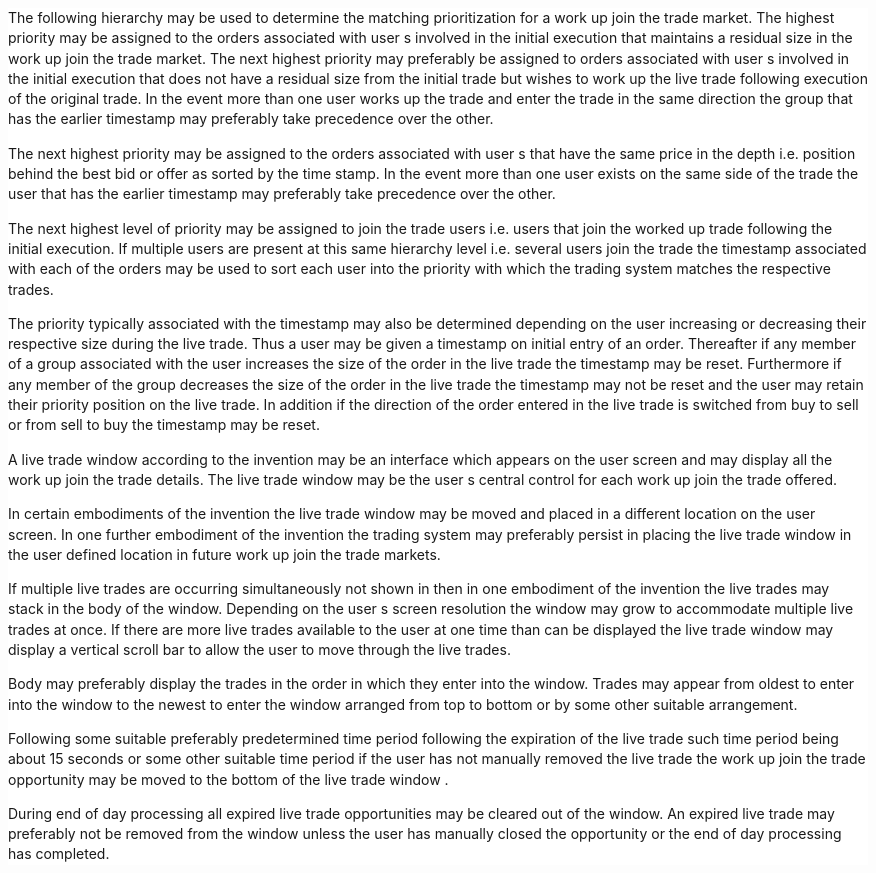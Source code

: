 The following hierarchy may be used to determine the matching prioritization for a work up join the trade market. The highest priority may be assigned to the orders associated with user s involved in the initial execution that maintains a residual size in the work up join the trade market. The next highest priority may preferably be assigned to orders associated with user s involved in the initial execution that does not have a residual size from the initial trade but wishes to work up the live trade following execution of the original trade. In the event more than one user works up the trade and enter the trade in the same direction the group that has the earlier timestamp may preferably take precedence over the other.

The next highest priority may be assigned to the orders associated with user s that have the same price in the depth i.e. position behind the best bid or offer as sorted by the time stamp. In the event more than one user exists on the same side of the trade the user that has the earlier timestamp may preferably take precedence over the other.

The next highest level of priority may be assigned to join the trade users i.e. users that join the worked up trade following the initial execution. If multiple users are present at this same hierarchy level i.e. several users join the trade the timestamp associated with each of the orders may be used to sort each user into the priority with which the trading system matches the respective trades.

The priority typically associated with the timestamp may also be determined depending on the user increasing or decreasing their respective size during the live trade. Thus a user may be given a timestamp on initial entry of an order. Thereafter if any member of a group associated with the user increases the size of the order in the live trade the timestamp may be reset. Furthermore if any member of the group decreases the size of the order in the live trade the timestamp may not be reset and the user may retain their priority position on the live trade. In addition if the direction of the order entered in the live trade is switched from buy to sell or from sell to buy the timestamp may be reset.

A live trade window according to the invention may be an interface which appears on the user screen and may display all the work up join the trade details. The live trade window may be the user s central control for each work up join the trade offered.

In certain embodiments of the invention the live trade window may be moved and placed in a different location on the user screen. In one further embodiment of the invention the trading system may preferably persist in placing the live trade window in the user defined location in future work up join the trade markets.

If multiple live trades are occurring simultaneously not shown in then in one embodiment of the invention the live trades may stack in the body of the window. Depending on the user s screen resolution the window may grow to accommodate multiple live trades at once. If there are more live trades available to the user at one time than can be displayed the live trade window may display a vertical scroll bar to allow the user to move through the live trades.

Body may preferably display the trades in the order in which they enter into the window. Trades may appear from oldest to enter into the window to the newest to enter the window arranged from top to bottom or by some other suitable arrangement.

Following some suitable preferably predetermined time period following the expiration of the live trade such time period being about 15 seconds or some other suitable time period if the user has not manually removed the live trade the work up join the trade opportunity may be moved to the bottom of the live trade window .

During end of day processing all expired live trade opportunities may be cleared out of the window. An expired live trade may preferably not be removed from the window unless the user has manually closed the opportunity or the end of day processing has completed.
